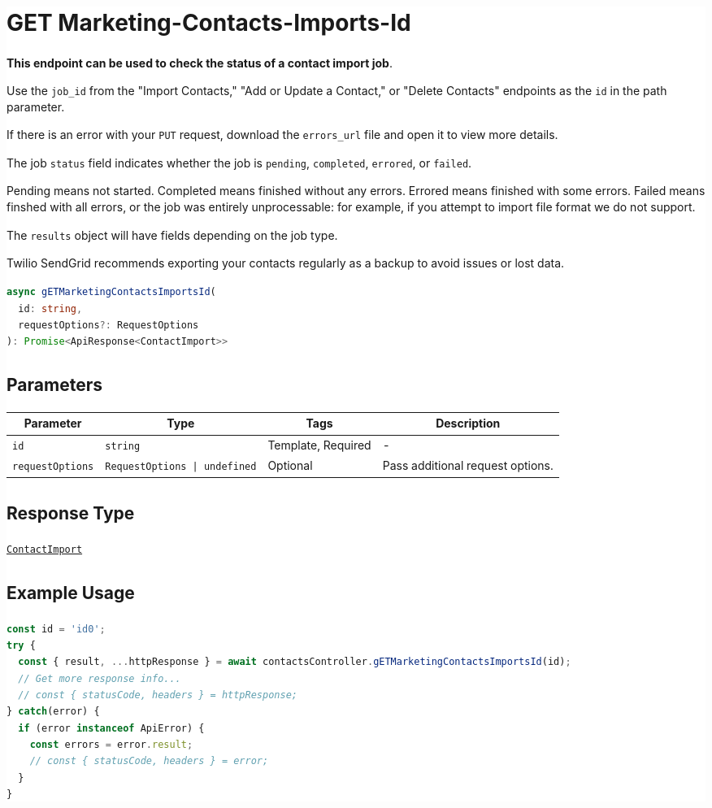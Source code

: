 
# GET Marketing-Contacts-Imports-Id

**This endpoint can be used to check the status of a contact import job**.

Use the `job_id` from the "Import Contacts," "Add or Update a Contact," or "Delete Contacts" endpoints as the `id` in the path parameter.

If there is an error with your `PUT` request, download the `errors_url` file and open it to view more details.

The job `status` field indicates whether the job is `pending`, `completed`, `errored`, or `failed`.

Pending means not started. Completed means finished without any errors. Errored means finished with some errors. Failed means finshed with all errors, or the job was entirely unprocessable: for example, if you attempt to import file format we do not support.

The `results` object will have fields depending on the job type.

Twilio SendGrid recommends exporting your contacts regularly as a backup to avoid issues or lost data.

```ts
async gETMarketingContactsImportsId(
  id: string,
  requestOptions?: RequestOptions
): Promise<ApiResponse<ContactImport>>
```

## Parameters

| Parameter | Type | Tags | Description |
|  --- | --- | --- | --- |
| `id` | `string` | Template, Required | - |
| `requestOptions` | `RequestOptions \| undefined` | Optional | Pass additional request options. |

## Response Type

[`ContactImport`](../../doc/models/contact-import.md)

## Example Usage

```ts
const id = 'id0';
try {
  const { result, ...httpResponse } = await contactsController.gETMarketingContactsImportsId(id);
  // Get more response info...
  // const { statusCode, headers } = httpResponse;
} catch(error) {
  if (error instanceof ApiError) {
    const errors = error.result;
    // const { statusCode, headers } = error;
  }
}
```
